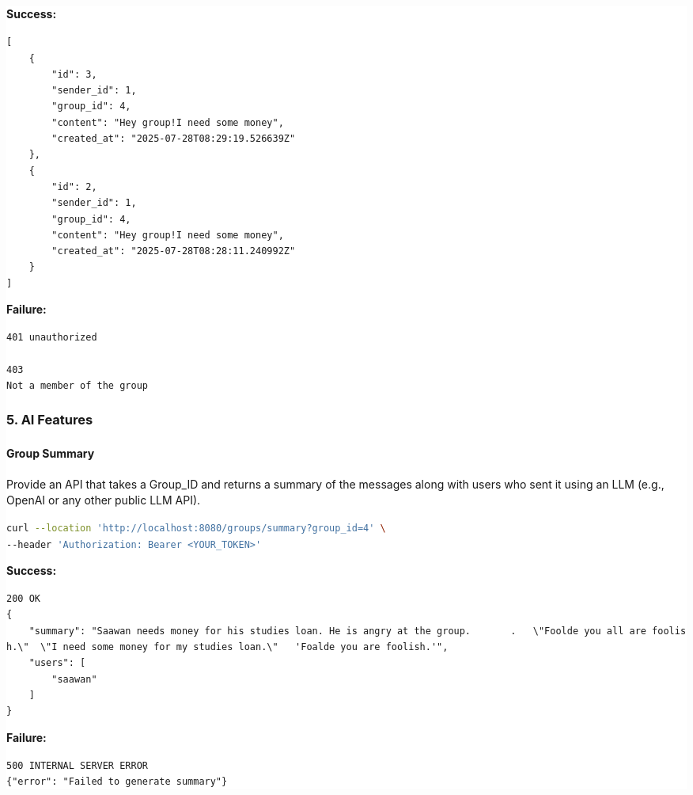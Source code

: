 **Success:**
```
[
    {
        "id": 3,
        "sender_id": 1,
        "group_id": 4,
        "content": "Hey group!I need some money",
        "created_at": "2025-07-28T08:29:19.526639Z"
    },
    {
        "id": 2,
        "sender_id": 1,
        "group_id": 4,
        "content": "Hey group!I need some money",
        "created_at": "2025-07-28T08:28:11.240992Z"
    }
]
```

**Failure:**
```
401 unauthorized

403 
Not a member of the group
```

### 5. AI Features

#### Group Summary

Provide an API that takes a Group_ID and returns a summary of the messages along with users who sent it using an LLM (e.g., OpenAI or any other public LLM API).

```bash
curl --location 'http://localhost:8080/groups/summary?group_id=4' \
--header 'Authorization: Bearer <YOUR_TOKEN>'
```

**Success:**
```
200 OK
{
    "summary": "Saawan needs money for his studies loan. He is angry at the group.       .   \"Foolde you all are foolish.\"  \"I need some money for my studies loan.\"   'Foalde you are foolish.'",
    "users": [
        "saawan"
    ]
}
```

**Failure:**
```
500 INTERNAL SERVER ERROR
{"error": "Failed to generate summary"}
```
